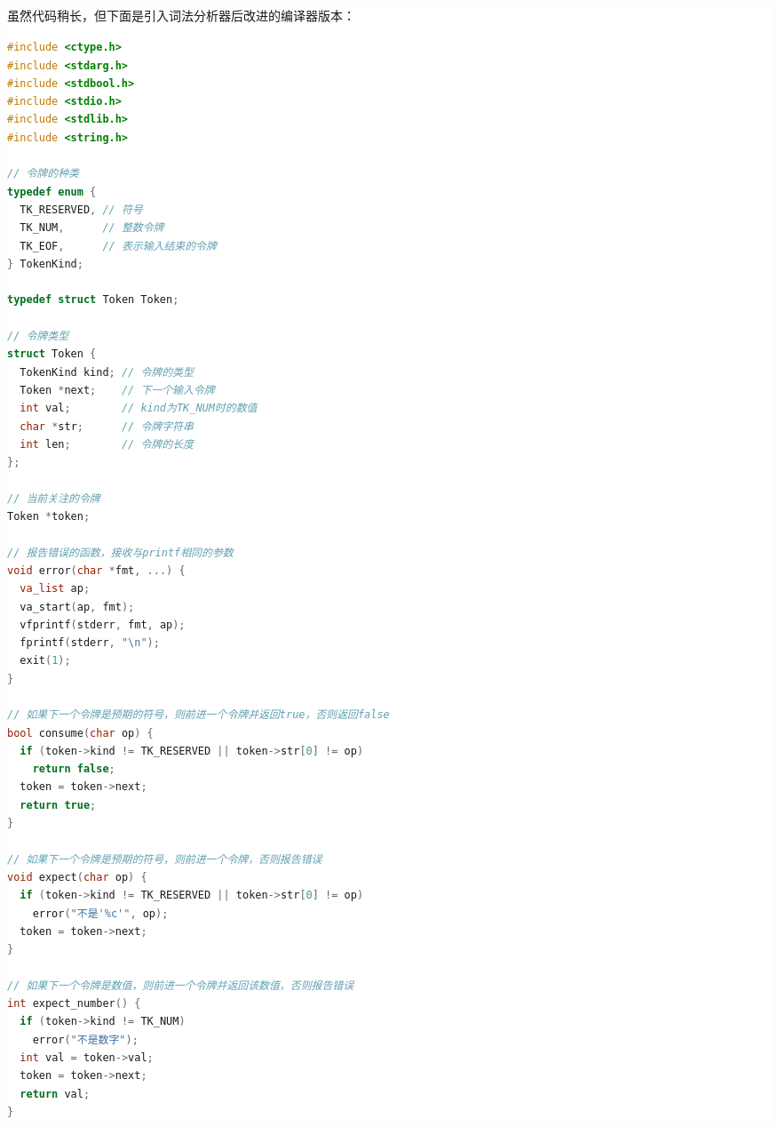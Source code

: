 虽然代码稍长，但下面是引入词法分析器后改进的编译器版本：

```c
#include <ctype.h>
#include <stdarg.h>
#include <stdbool.h>
#include <stdio.h>
#include <stdlib.h>
#include <string.h>

// 令牌的种类
typedef enum {
  TK_RESERVED, // 符号
  TK_NUM,      // 整数令牌
  TK_EOF,      // 表示输入结束的令牌
} TokenKind;

typedef struct Token Token;

// 令牌类型
struct Token {
  TokenKind kind; // 令牌的类型
  Token *next;    // 下一个输入令牌
  int val;        // kind为TK_NUM时的数值
  char *str;      // 令牌字符串
  int len;        // 令牌的长度
};

// 当前关注的令牌
Token *token;

// 报告错误的函数，接收与printf相同的参数
void error(char *fmt, ...) {
  va_list ap;
  va_start(ap, fmt);
  vfprintf(stderr, fmt, ap);
  fprintf(stderr, "\n");
  exit(1);
}

// 如果下一个令牌是预期的符号，则前进一个令牌并返回true，否则返回false
bool consume(char op) {
  if (token->kind != TK_RESERVED || token->str[0] != op)
    return false;
  token = token->next;
  return true;
}

// 如果下一个令牌是预期的符号，则前进一个令牌，否则报告错误
void expect(char op) {
  if (token->kind != TK_RESERVED || token->str[0] != op)
    error("不是'%c'", op);
  token = token->next;
}

// 如果下一个令牌是数值，则前进一个令牌并返回该数值，否则报告错误
int expect_number() {
  if (token->kind != TK_NUM)
    error("不是数字");
  int val = token->val;
  token = token->next;
  return val;
}

```